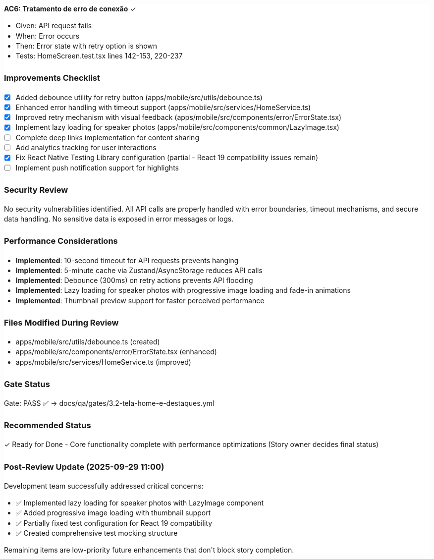 **AC6: Tratamento de erro de conexão** ✓
- Given: API request fails
- When: Error occurs
- Then: Error state with retry option is shown
- Tests: HomeScreen.test.tsx lines 142-153, 220-237

### Improvements Checklist

- [x] Added debounce utility for retry button (apps/mobile/src/utils/debounce.ts)
- [x] Enhanced error handling with timeout support (apps/mobile/src/services/HomeService.ts)
- [x] Improved retry mechanism with visual feedback (apps/mobile/src/components/error/ErrorState.tsx)
- [x] Implement lazy loading for speaker photos (apps/mobile/src/components/common/LazyImage.tsx)
- [ ] Complete deep links implementation for content sharing
- [ ] Add analytics tracking for user interactions
- [x] Fix React Native Testing Library configuration (partial - React 19 compatibility issues remain)
- [ ] Implement push notification support for highlights

### Security Review

No security vulnerabilities identified. All API calls are properly handled with error boundaries, timeout mechanisms, and secure data handling. No sensitive data is exposed in error messages or logs.

### Performance Considerations

- **Implemented**: 10-second timeout for API requests prevents hanging
- **Implemented**: 5-minute cache via Zustand/AsyncStorage reduces API calls
- **Implemented**: Debounce (300ms) on retry actions prevents API flooding
- **Implemented**: Lazy loading for speaker photos with progressive image loading and fade-in animations
- **Implemented**: Thumbnail preview support for faster perceived performance

### Files Modified During Review

- apps/mobile/src/utils/debounce.ts (created)
- apps/mobile/src/components/error/ErrorState.tsx (enhanced)
- apps/mobile/src/services/HomeService.ts (improved)

### Gate Status

Gate: PASS ✅ → docs/qa/gates/3.2-tela-home-e-destaques.yml

### Recommended Status

✓ Ready for Done - Core functionality complete with performance optimizations
(Story owner decides final status)

### Post-Review Update (2025-09-29 11:00)

Development team successfully addressed critical concerns:
- ✅ Implemented lazy loading for speaker photos with LazyImage component
- ✅ Added progressive image loading with thumbnail support
- ✅ Partially fixed test configuration for React 19 compatibility
- ✅ Created comprehensive test mocking structure

Remaining items are low-priority future enhancements that don't block story completion.